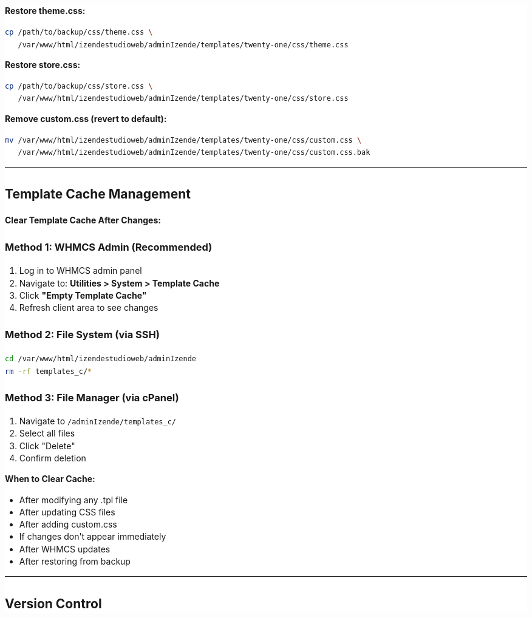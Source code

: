 **Restore theme.css:**
```bash
cp /path/to/backup/css/theme.css \
   /var/www/html/izendestudioweb/adminIzende/templates/twenty-one/css/theme.css
```

**Restore store.css:**
```bash
cp /path/to/backup/css/store.css \
   /var/www/html/izendestudioweb/adminIzende/templates/twenty-one/css/store.css
```

**Remove custom.css (revert to default):**
```bash
mv /var/www/html/izendestudioweb/adminIzende/templates/twenty-one/css/custom.css \
   /var/www/html/izendestudioweb/adminIzende/templates/twenty-one/css/custom.css.bak
```

---

## Template Cache Management

**Clear Template Cache After Changes:**

### Method 1: WHMCS Admin (Recommended)
1. Log in to WHMCS admin panel
2. Navigate to: **Utilities > System > Template Cache**
3. Click **"Empty Template Cache"**
4. Refresh client area to see changes

### Method 2: File System (via SSH)
```bash
cd /var/www/html/izendestudioweb/adminIzende
rm -rf templates_c/*
```

### Method 3: File Manager (via cPanel)
1. Navigate to `/adminIzende/templates_c/`
2. Select all files
3. Click "Delete"
4. Confirm deletion

**When to Clear Cache:**
- After modifying any .tpl file
- After updating CSS files
- After adding custom.css
- If changes don't appear immediately
- After WHMCS updates
- After restoring from backup

---

## Version Control
